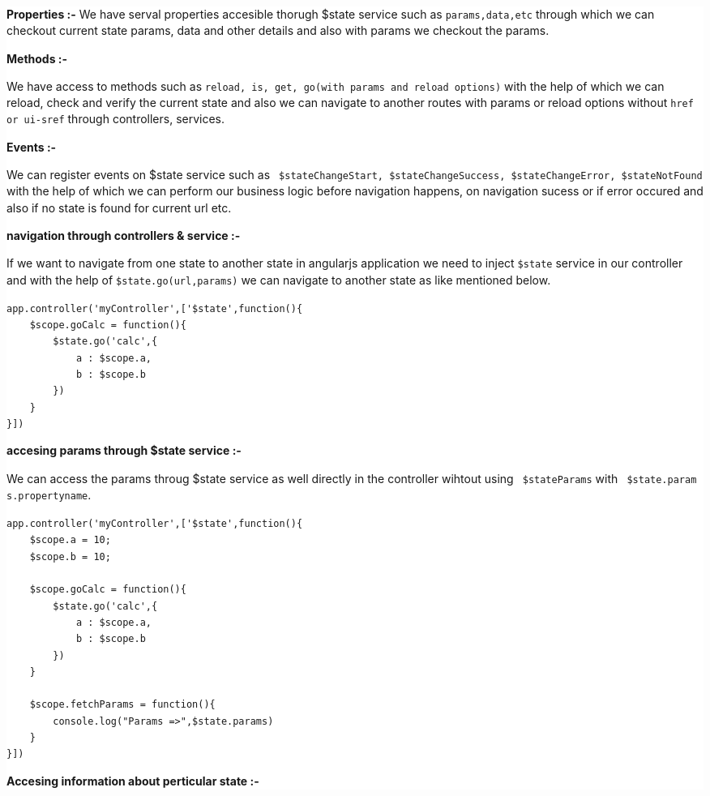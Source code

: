 **Properties :-**
We have serval properties accesible thorugh $state service such as `params,data,etc` through which we can checkout current state params, data and other details and also with params we checkout the params.

**Methods :-**

We have access to methods such as `reload, is, get, go(with params and reload options)` with the help of which we can reload, check and verify the current state and also we can navigate to another routes with params or reload options without `href or ui-sref` through controllers, services.

**Events :-**

We can register events on $state service such as ` $stateChangeStart, $stateChangeSuccess, $stateChangeError, $stateNotFound` with the help of which we can perform our business logic before navigation happens, on navigation sucess or if error occured and also if no state is found for current url etc.

**navigation through controllers & service :-**

If we want to navigate from one state to another state in angularjs application we need to inject `$state` service in our controller and with the help of `$state.go(url,params)` we can navigate to another state as like mentioned below.

```
app.controller('myController',['$state',function(){
    $scope.goCalc = function(){
        $state.go('calc',{
            a : $scope.a,
            b : $scope.b
        })
    }
}])
```

**accesing params through $state service :-**

We can access the params throug $state service as well directly in the controller wihtout using ` $stateParams` with ` $state.params.propertyname`.

```
app.controller('myController',['$state',function(){
    $scope.a = 10;
    $scope.b = 10;

    $scope.goCalc = function(){
        $state.go('calc',{
            a : $scope.a,
            b : $scope.b
        })
    }

    $scope.fetchParams = function(){
        console.log("Params =>",$state.params)
    }
}])
```

**Accesing information about perticular state :-**

